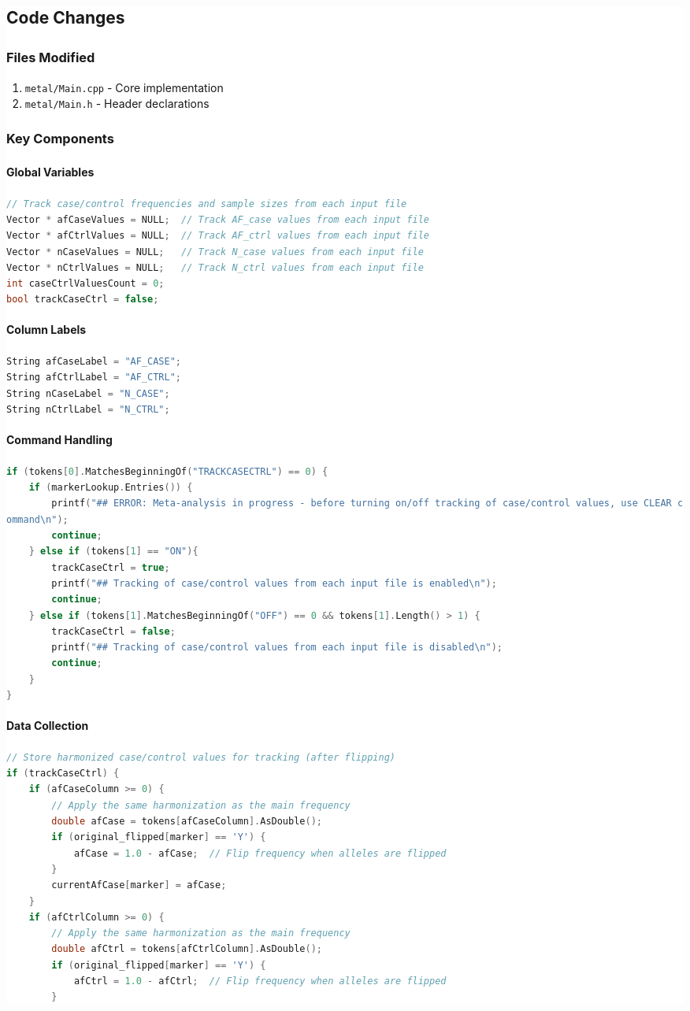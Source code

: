 ## Code Changes

### Files Modified
1. `metal/Main.cpp` - Core implementation
2. `metal/Main.h` - Header declarations

### Key Components

#### Global Variables
```cpp
// Track case/control frequencies and sample sizes from each input file
Vector * afCaseValues = NULL;  // Track AF_case values from each input file
Vector * afCtrlValues = NULL;  // Track AF_ctrl values from each input file
Vector * nCaseValues = NULL;   // Track N_case values from each input file
Vector * nCtrlValues = NULL;   // Track N_ctrl values from each input file
int caseCtrlValuesCount = 0;
bool trackCaseCtrl = false;
```

#### Column Labels
```cpp
String afCaseLabel = "AF_CASE";
String afCtrlLabel = "AF_CTRL";
String nCaseLabel = "N_CASE";
String nCtrlLabel = "N_CTRL";
```

#### Command Handling
```cpp
if (tokens[0].MatchesBeginningOf("TRACKCASECTRL") == 0) {
    if (markerLookup.Entries()) {
        printf("## ERROR: Meta-analysis in progress - before turning on/off tracking of case/control values, use CLEAR command\n");
        continue;
    } else if (tokens[1] == "ON"){
        trackCaseCtrl = true;
        printf("## Tracking of case/control values from each input file is enabled\n");
        continue;
    } else if (tokens[1].MatchesBeginningOf("OFF") == 0 && tokens[1].Length() > 1) {
        trackCaseCtrl = false;
        printf("## Tracking of case/control values from each input file is disabled\n");
        continue;
    }
}
```

#### Data Collection
```cpp
// Store harmonized case/control values for tracking (after flipping)
if (trackCaseCtrl) {
    if (afCaseColumn >= 0) {
        // Apply the same harmonization as the main frequency
        double afCase = tokens[afCaseColumn].AsDouble();
        if (original_flipped[marker] == 'Y') {
            afCase = 1.0 - afCase;  // Flip frequency when alleles are flipped
        }
        currentAfCase[marker] = afCase;
    }
    if (afCtrlColumn >= 0) {
        // Apply the same harmonization as the main frequency
        double afCtrl = tokens[afCtrlColumn].AsDouble();
        if (original_flipped[marker] == 'Y') {
            afCtrl = 1.0 - afCtrl;  // Flip frequency when alleles are flipped
        }
```